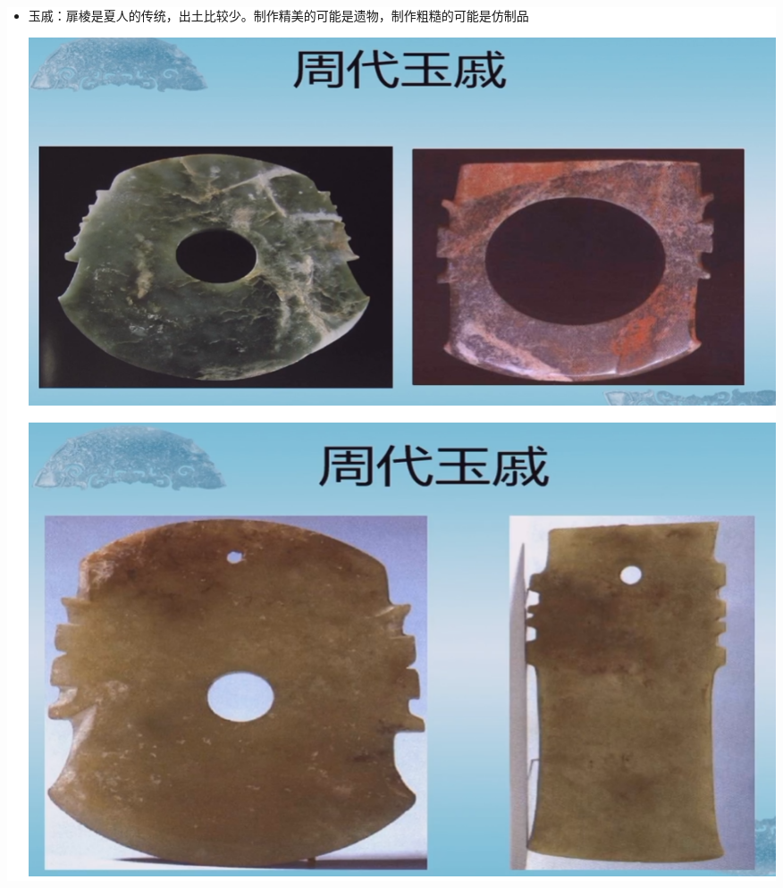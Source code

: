 - 玉戚：扉棱是夏人的传统，出土比较少。制作精美的可能是遗物，制作粗糙的可能是仿制品

  ![image-20220329104803516](中国古代玉器.assets/image-20220329104803516.png)

  ![image-20220329104927244](中国古代玉器.assets/image-20220329104927244.png)
